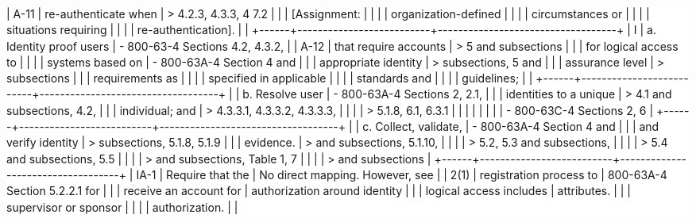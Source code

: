 | A-11 | re-authenticate when     |     > 4.2.3, 4.3.3, 4 7.2         |
|      | \[Assignment:            |                                   |
|      | organization-defined     |                                   |
|      | circumstances or         |                                   |
|      | situations requiring     |                                   |
|      | re-authentication\].     |                                   |
+------+--------------------------+-----------------------------------+
| I    | a\. Identity proof users | -   800-63-4 Sections 4.2, 4.3.2, |
| A-12 | that require accounts    |     > 5 and subsections           |
|      | for logical access to    |                                   |
|      | systems based on         | -   800-63A-4 Section 4 and       |
|      | appropriate identity     |     > subsections, 5 and          |
|      | assurance level          |     > subsections                 |
|      | requirements as          |                                   |
|      | specified in applicable  |                                   |
|      | standards and            |                                   |
|      | guidelines;              |                                   |
+------+--------------------------+-----------------------------------+
|      | b\. Resolve user         | -   800-63A-4 Sections 2, 2.1,    |
|      | identities to a unique   |     > 4.1 and subsections, 4.2,   |
|      | individual; and          |     > 4.3.3.1, 4.3.3.2, 4.3.3.3,  |
|      |                          |     > 5.1.8, 6.1, 6.3.1           |
|      |                          |                                   |
|      |                          | -   800-63C-4 Sections 2, 6       |
+------+--------------------------+-----------------------------------+
|      | c\. Collect, validate,   | -   800-63A-4 Section 4 and       |
|      | and verify identity      |     > subsections, 5.1.8, 5.1.9   |
|      | evidence.                |     > and subsections, 5.1.10,    |
|      |                          |     > 5.2, 5.3 and subsections,   |
|      |                          |     > 5.4 and subsections, 5.5    |
|      |                          |     > and subsections, Table 1, 7 |
|      |                          |     > and subsections             |
+------+--------------------------+-----------------------------------+
| IA-1 | Require that the         | No direct mapping. However, see   |
| 2(1) | registration process to  | 800-63A-4 Section 5.2.2.1 for     |
|      | receive an account for   | authorization around identity     |
|      | logical access includes  | attributes.                       |
|      | supervisor or sponsor    |                                   |
|      | authorization.           |                                   |